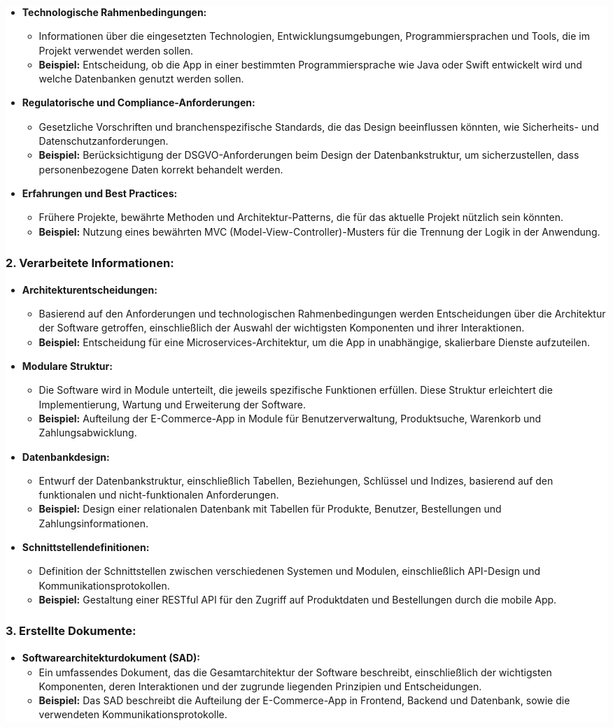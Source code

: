 - **Technologische Rahmenbedingungen:**
  - Informationen über die eingesetzten Technologien, Entwicklungsumgebungen, Programmiersprachen und Tools, die im Projekt verwendet werden sollen.
  - **Beispiel:** Entscheidung, ob die App in einer bestimmten Programmiersprache wie Java oder Swift entwickelt wird und welche Datenbanken genutzt werden sollen.

- **Regulatorische und Compliance-Anforderungen:**
  - Gesetzliche Vorschriften und branchenspezifische Standards, die das Design beeinflussen könnten, wie Sicherheits- und Datenschutzanforderungen.
  - **Beispiel:** Berücksichtigung der DSGVO-Anforderungen beim Design der Datenbankstruktur, um sicherzustellen, dass personenbezogene Daten korrekt behandelt werden.

- **Erfahrungen und Best Practices:**
  - Frühere Projekte, bewährte Methoden und Architektur-Patterns, die für das aktuelle Projekt nützlich sein könnten.
  - **Beispiel:** Nutzung eines bewährten MVC (Model-View-Controller)-Musters für die Trennung der Logik in der Anwendung.

### 2. **Verarbeitete Informationen:**

- **Architekturentscheidungen:**
  - Basierend auf den Anforderungen und technologischen Rahmenbedingungen werden Entscheidungen über die Architektur der Software getroffen, einschließlich der Auswahl der wichtigsten Komponenten und ihrer Interaktionen.
  - **Beispiel:** Entscheidung für eine Microservices-Architektur, um die App in unabhängige, skalierbare Dienste aufzuteilen.

- **Modulare Struktur:**
  - Die Software wird in Module unterteilt, die jeweils spezifische Funktionen erfüllen. Diese Struktur erleichtert die Implementierung, Wartung und Erweiterung der Software.
  - **Beispiel:** Aufteilung der E-Commerce-App in Module für Benutzerverwaltung, Produktsuche, Warenkorb und Zahlungsabwicklung.

- **Datenbankdesign:**
  - Entwurf der Datenbankstruktur, einschließlich Tabellen, Beziehungen, Schlüssel und Indizes, basierend auf den funktionalen und nicht-funktionalen Anforderungen.
  - **Beispiel:** Design einer relationalen Datenbank mit Tabellen für Produkte, Benutzer, Bestellungen und Zahlungsinformationen.

- **Schnittstellendefinitionen:**
  - Definition der Schnittstellen zwischen verschiedenen Systemen und Modulen, einschließlich API-Design und Kommunikationsprotokollen.
  - **Beispiel:** Gestaltung einer RESTful API für den Zugriff auf Produktdaten und Bestellungen durch die mobile App.

### 3. **Erstellte Dokumente:**

- **Softwarearchitekturdokument (SAD):**
  - Ein umfassendes Dokument, das die Gesamtarchitektur der Software beschreibt, einschließlich der wichtigsten Komponenten, deren Interaktionen und der zugrunde liegenden Prinzipien und Entscheidungen.
  - **Beispiel:** Das SAD beschreibt die Aufteilung der E-Commerce-App in Frontend, Backend und Datenbank, sowie die verwendeten Kommunikationsprotokolle.
